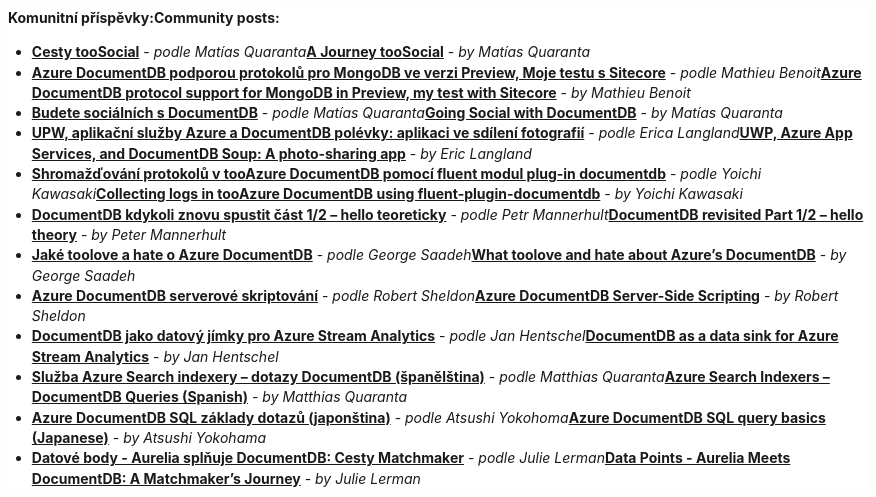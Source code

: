 <span data-ttu-id="0f917-136">**Komunitní příspěvky:**</span><span class="sxs-lookup"><span data-stu-id="0f917-136">**Community posts:**</span></span>

* <span data-ttu-id="0f917-137">[**Cesty tooSocial**](https://medium.com/@Ealsur/a-journey-to-social-c47636bf25c9#.an669sx41) - *podle Matías Quaranta*</span><span class="sxs-lookup"><span data-stu-id="0f917-137">[**A Journey tooSocial**](https://medium.com/@Ealsur/a-journey-to-social-c47636bf25c9#.an669sx41) - *by Matías Quaranta*</span></span> 
* <span data-ttu-id="0f917-138">[**Azure DocumentDB podporou protokolů pro MongoDB ve verzi Preview, Moje testu s Sitecore**](https://alwaysupalwayson.blogspot.ca/2016/05/azure-documentdb-protocol-support-for.html) - *podle Mathieu Benoit*</span><span class="sxs-lookup"><span data-stu-id="0f917-138">[**Azure DocumentDB protocol support for MongoDB in Preview, my test with Sitecore**](https://alwaysupalwayson.blogspot.ca/2016/05/azure-documentdb-protocol-support-for.html) - *by Mathieu Benoit*</span></span> 
* <span data-ttu-id="0f917-139">[**Budete sociálních s DocumentDB**](https://blogs.msdn.microsoft.com/mvpawardprogram/2016/03/15/going-social-with-documentdb/) - *podle Matías Quaranta*</span><span class="sxs-lookup"><span data-stu-id="0f917-139">[**Going Social with DocumentDB**](https://blogs.msdn.microsoft.com/mvpawardprogram/2016/03/15/going-social-with-documentdb/) - *by Matías Quaranta*</span></span>
* <span data-ttu-id="0f917-140">[**UPW, aplikační služby Azure a DocumentDB polévky: aplikaci ve sdílení fotografií**](https://blogs.windows.com/buildingapps/2016/03/17/uwp-azure-app-services-and-documentdb-soup-a-photo-sharing-app/) - *podle Erica Langland*</span><span class="sxs-lookup"><span data-stu-id="0f917-140">[**UWP, Azure App Services, and DocumentDB Soup: A photo-sharing app**](https://blogs.windows.com/buildingapps/2016/03/17/uwp-azure-app-services-and-documentdb-soup-a-photo-sharing-app/) - *by Eric Langland*</span></span>
* <span data-ttu-id="0f917-141">[**Shromažďování protokolů v tooAzure DocumentDB pomocí fluent modul plug-in documentdb**](http://unofficialism.info/posts/collecting-logs-into-azure-documentdb-using-fluent-plugin-documentdb/) - *podle Yoichi Kawasaki*</span><span class="sxs-lookup"><span data-stu-id="0f917-141">[**Collecting logs in tooAzure DocumentDB using fluent-plugin-documentdb**](http://unofficialism.info/posts/collecting-logs-into-azure-documentdb-using-fluent-plugin-documentdb/) - *by Yoichi Kawasaki*</span></span>
* <span data-ttu-id="0f917-142">[**DocumentDB kdykoli znovu spustit část 1/2 – hello teoreticky**](https://peterintheazuresky.wordpress.com/2016/02/19/documentdb-revisited-part-12-the-theory/) - *podle Petr Mannerhult*</span><span class="sxs-lookup"><span data-stu-id="0f917-142">[**DocumentDB revisited Part 1/2 – hello theory**](https://peterintheazuresky.wordpress.com/2016/02/19/documentdb-revisited-part-12-the-theory/) - *by Peter Mannerhult*</span></span>
* <span data-ttu-id="0f917-143">[**Jaké toolove a hate o Azure DocumentDB**](http://blog.falafel.com/4-what-to-love-and-hate-about-azures-documentdb/) - *podle George Saadeh*</span><span class="sxs-lookup"><span data-stu-id="0f917-143">[**What toolove and hate about Azure’s DocumentDB**](http://blog.falafel.com/4-what-to-love-and-hate-about-azures-documentdb/) - *by George Saadeh*</span></span>
* <span data-ttu-id="0f917-144">[**Azure DocumentDB serverové skriptování**](https://www.simple-talk.com/cloud/cloud-data/azure-documentdb-server-side-scripting/) - *podle Robert Sheldon*</span><span class="sxs-lookup"><span data-stu-id="0f917-144">[**Azure DocumentDB Server-Side Scripting**](https://www.simple-talk.com/cloud/cloud-data/azure-documentdb-server-side-scripting/) - *by Robert Sheldon*</span></span>
* <span data-ttu-id="0f917-145">[**DocumentDB jako datový jímky pro Azure Stream Analytics**](http://janatdevelopment.com/2015/12/11/documentdb-as-a-data-sink-for-azure-stream-analytics/?utm_source=twitterfeed&utm_medium=twitter) - *podle Jan Hentschel*</span><span class="sxs-lookup"><span data-stu-id="0f917-145">[**DocumentDB as a data sink for Azure Stream Analytics**](http://janatdevelopment.com/2015/12/11/documentdb-as-a-data-sink-for-azure-stream-analytics/?utm_source=twitterfeed&utm_medium=twitter) - *by Jan Hentschel*</span></span>
* <span data-ttu-id="0f917-146">[**Služba Azure Search indexery – dotazy DocumentDB (španělština)**](http://www.ealsur.com.ar/wp/index.php/2015/11/19/azure-search-indexers-documentdb-queries/) - *podle Matthias Quaranta*</span><span class="sxs-lookup"><span data-stu-id="0f917-146">[**Azure Search Indexers – DocumentDB Queries (Spanish)**](http://www.ealsur.com.ar/wp/index.php/2015/11/19/azure-search-indexers-documentdb-queries/) - *by Matthias Quaranta*</span></span>
* <span data-ttu-id="0f917-147">[**Azure DocumentDB SQL základy dotazů (japonština)**](http://beachside.hatenablog.com/entry/2015/12/06/000045) - *podle Atsushi Yokohoma*</span><span class="sxs-lookup"><span data-stu-id="0f917-147">[**Azure DocumentDB SQL query basics (Japanese)**](http://beachside.hatenablog.com/entry/2015/12/06/000045) - *by Atsushi Yokohama*</span></span>
* <span data-ttu-id="0f917-148">[**Datové body - Aurelia splňuje DocumentDB: Cesty Matchmaker**](https://msdn.microsoft.com/magazine/mt620011.aspx) - *podle Julie Lerman*</span><span class="sxs-lookup"><span data-stu-id="0f917-148">[**Data Points - Aurelia Meets DocumentDB: A Matchmaker’s Journey**](https://msdn.microsoft.com/magazine/mt620011.aspx) - *by Julie Lerman*</span></span>